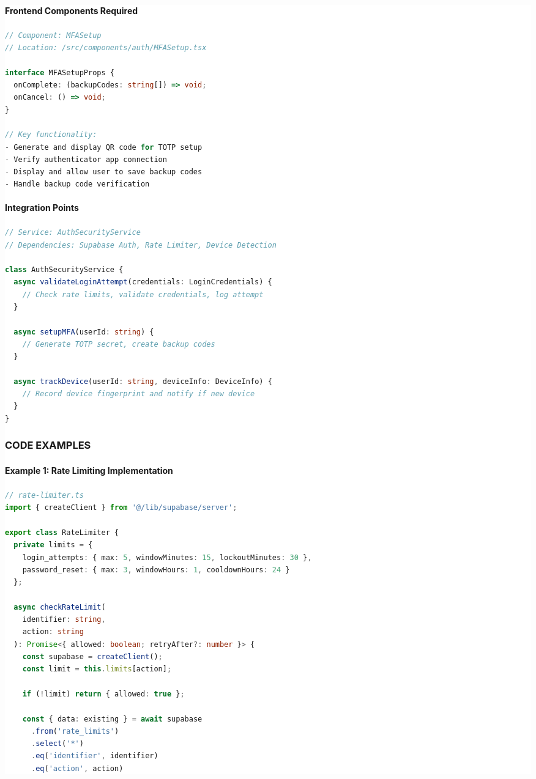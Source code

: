 #### Frontend Components Required
```typescript
// Component: MFASetup
// Location: /src/components/auth/MFASetup.tsx

interface MFASetupProps {
  onComplete: (backupCodes: string[]) => void;
  onCancel: () => void;
}

// Key functionality:
- Generate and display QR code for TOTP setup
- Verify authenticator app connection
- Display and allow user to save backup codes
- Handle backup code verification
```

#### Integration Points
```typescript
// Service: AuthSecurityService
// Dependencies: Supabase Auth, Rate Limiter, Device Detection

class AuthSecurityService {
  async validateLoginAttempt(credentials: LoginCredentials) {
    // Check rate limits, validate credentials, log attempt
  }
  
  async setupMFA(userId: string) {
    // Generate TOTP secret, create backup codes
  }
  
  async trackDevice(userId: string, deviceInfo: DeviceInfo) {
    // Record device fingerprint and notify if new device
  }
}
```

### CODE EXAMPLES

#### Example 1: Rate Limiting Implementation
```typescript
// rate-limiter.ts
import { createClient } from '@/lib/supabase/server';

export class RateLimiter {
  private limits = {
    login_attempts: { max: 5, windowMinutes: 15, lockoutMinutes: 30 },
    password_reset: { max: 3, windowHours: 1, cooldownHours: 24 }
  };

  async checkRateLimit(
    identifier: string, 
    action: string
  ): Promise<{ allowed: boolean; retryAfter?: number }> {
    const supabase = createClient();
    const limit = this.limits[action];
    
    if (!limit) return { allowed: true };

    const { data: existing } = await supabase
      .from('rate_limits')
      .select('*')
      .eq('identifier', identifier)
      .eq('action', action)
```